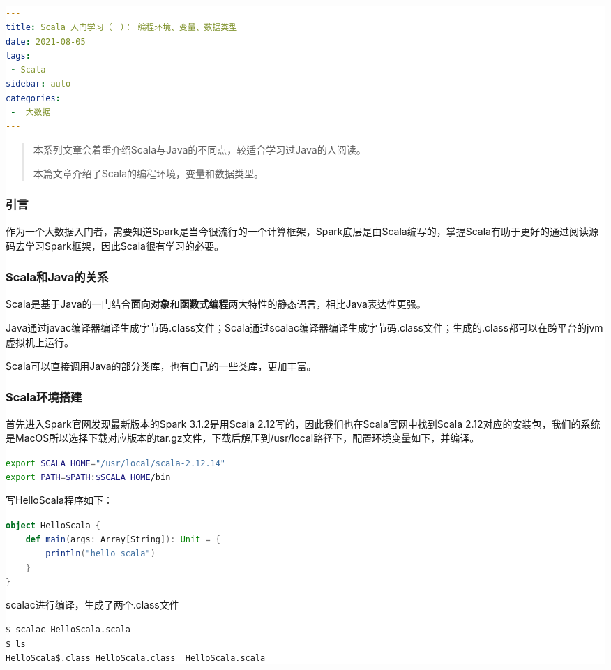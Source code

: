 ```yaml
---
title: Scala 入门学习（一）： 编程环境、变量、数据类型
date: 2021-08-05
tags:
 - Scala
sidebar: auto
categories:
 -  大数据
---
```


> 本系列文章会着重介绍Scala与Java的不同点，较适合学习过Java的人阅读。
> 
> 本篇文章介绍了Scala的编程环境，变量和数据类型。

### 引言

作为一个大数据入门者，需要知道Spark是当今很流行的一个计算框架，Spark底层是由Scala编写的，掌握Scala有助于更好的通过阅读源码去学习Spark框架，因此Scala很有学习的必要。



### Scala和Java的关系

Scala是基于Java的一门结合**面向对象**和**函数式编程**两大特性的静态语言，相比Java表达性更强。

Java通过javac编译器编译生成字节码.class文件；Scala通过scalac编译器编译生成字节码.class文件；生成的.class都可以在跨平台的jvm虚拟机上运行。

Scala可以直接调用Java的部分类库，也有自己的一些类库，更加丰富。



### Scala环境搭建

首先进入Spark官网发现最新版本的Spark 3.1.2是用Scala 2.12写的，因此我们也在Scala官网中找到Scala 2.12对应的安装包，我们的系统是MacOS所以选择下载对应版本的tar.gz文件，下载后解压到/usr/local路径下，配置环境变量如下，并编译。

```bash
export SCALA_HOME="/usr/local/scala-2.12.14"
export PATH=$PATH:$SCALA_HOME/bin
```

写HelloScala程序如下：

```scala
object HelloScala {
    def main(args: Array[String]): Unit = {
        println("hello scala")
    }
}
```

scalac进行编译，生成了两个.class文件

```bash
$ scalac HelloScala.scala
$ ls
HelloScala$.class HelloScala.class  HelloScala.scala
```
